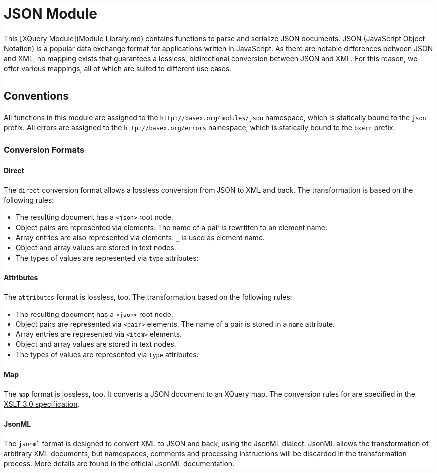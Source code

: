 
# JSON Module
 


 
This [XQuery Module](Module Library.md) contains functions to parse and serialize JSON documents. [JSON (JavaScript Object Notation)](http://www.json.org/) is a popular data exchange format for applications written in JavaScript. As there are notable differences between JSON and XML, no mapping exists that guarantees a lossless, bidirectional conversion between JSON and XML. For this reason, we offer various mappings, all of which are suited to different use cases. 

 
## Conventions

All functions in this module are assigned to the `http://basex.org/modules/json` namespace, which is statically bound to the `json` prefix. All errors are assigned to the `http://basex.org/errors` namespace, which is statically bound to the `bxerr` prefix. 


### Conversion Formats

#### Direct

The `direct` conversion format allows a lossless conversion from JSON to XML and back. The transformation is based on the following rules: 

 * The resulting document has a `<json>` root node. 
 * Object pairs are represented via elements. The name of a pair is rewritten to an element name: 
 * Array entries are also represented via elements. `_` is used as element name. 
 * Object and array values are stored in text nodes. 
 * The types of values are represented via `type` attributes: 

#### Attributes

The `attributes` format is lossless, too. The transformation based on the following rules: 

 * The resulting document has a `<json>` root node. 
 * Object pairs are represented via `<pair>` elements. The name of a pair is stored in a `name` attribute. 
 * Array entries are represented via `<item>` elements. 
 * Object and array values are stored in text nodes. 
 * The types of values are represented via `type` attributes: 

#### Map

The `map` format is lossless, too. It converts a JSON document to an XQuery map. The conversion rules for are specified in the [XSLT 3.0 specification](http://www.w3.org/TR/xslt-30/#func-parse-json). 


#### JsonML

The `jsonml` format is designed to convert XML to JSON and back, using the JsonML dialect. JsonML allows the transformation of arbitrary XML documents, but namespaces, comments and processing instructions will be discarded in the transformation process. More details are found in the official [JsonML documentation](http://jsonml.org/XML). 
